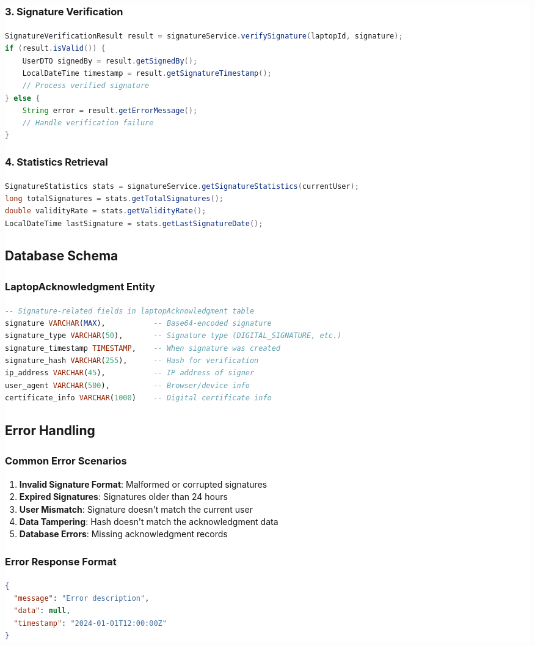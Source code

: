 ### 3. Signature Verification
```java
SignatureVerificationResult result = signatureService.verifySignature(laptopId, signature);
if (result.isValid()) {
    UserDTO signedBy = result.getSignedBy();
    LocalDateTime timestamp = result.getSignatureTimestamp();
    // Process verified signature
} else {
    String error = result.getErrorMessage();
    // Handle verification failure
}
```

### 4. Statistics Retrieval
```java
SignatureStatistics stats = signatureService.getSignatureStatistics(currentUser);
long totalSignatures = stats.getTotalSignatures();
double validityRate = stats.getValidityRate();
LocalDateTime lastSignature = stats.getLastSignatureDate();
```

## Database Schema

### LaptopAcknowledgment Entity
```sql
-- Signature-related fields in laptopAcknowledgment table
signature VARCHAR(MAX),           -- Base64-encoded signature
signature_type VARCHAR(50),       -- Signature type (DIGITAL_SIGNATURE, etc.)
signature_timestamp TIMESTAMP,    -- When signature was created
signature_hash VARCHAR(255),      -- Hash for verification
ip_address VARCHAR(45),           -- IP address of signer
user_agent VARCHAR(500),          -- Browser/device info
certificate_info VARCHAR(1000)    -- Digital certificate info
```

## Error Handling

### Common Error Scenarios
1. **Invalid Signature Format**: Malformed or corrupted signatures
2. **Expired Signatures**: Signatures older than 24 hours
3. **User Mismatch**: Signature doesn't match the current user
4. **Data Tampering**: Hash doesn't match the acknowledgment data
5. **Database Errors**: Missing acknowledgment records

### Error Response Format
```json
{
  "message": "Error description",
  "data": null,
  "timestamp": "2024-01-01T12:00:00Z"
}
```
